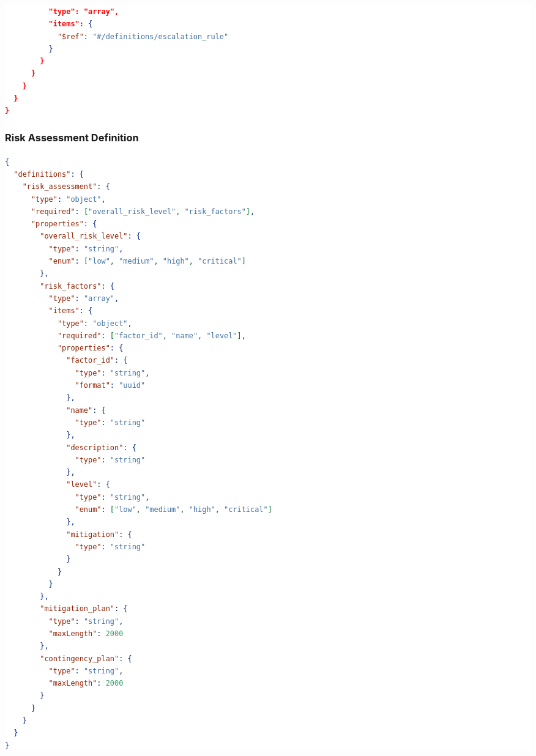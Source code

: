 ```json
          "type": "array",
          "items": {
            "$ref": "#/definitions/escalation_rule"
          }
        }
      }
    }
  }
}
```

### **Risk Assessment Definition**
```json
{
  "definitions": {
    "risk_assessment": {
      "type": "object",
      "required": ["overall_risk_level", "risk_factors"],
      "properties": {
        "overall_risk_level": {
          "type": "string",
          "enum": ["low", "medium", "high", "critical"]
        },
        "risk_factors": {
          "type": "array",
          "items": {
            "type": "object",
            "required": ["factor_id", "name", "level"],
            "properties": {
              "factor_id": {
                "type": "string",
                "format": "uuid"
              },
              "name": {
                "type": "string"
              },
              "description": {
                "type": "string"
              },
              "level": {
                "type": "string",
                "enum": ["low", "medium", "high", "critical"]
              },
              "mitigation": {
                "type": "string"
              }
            }
          }
        },
        "mitigation_plan": {
          "type": "string",
          "maxLength": 2000
        },
        "contingency_plan": {
          "type": "string",
          "maxLength": 2000
        }
      }
    }
  }
}
```
